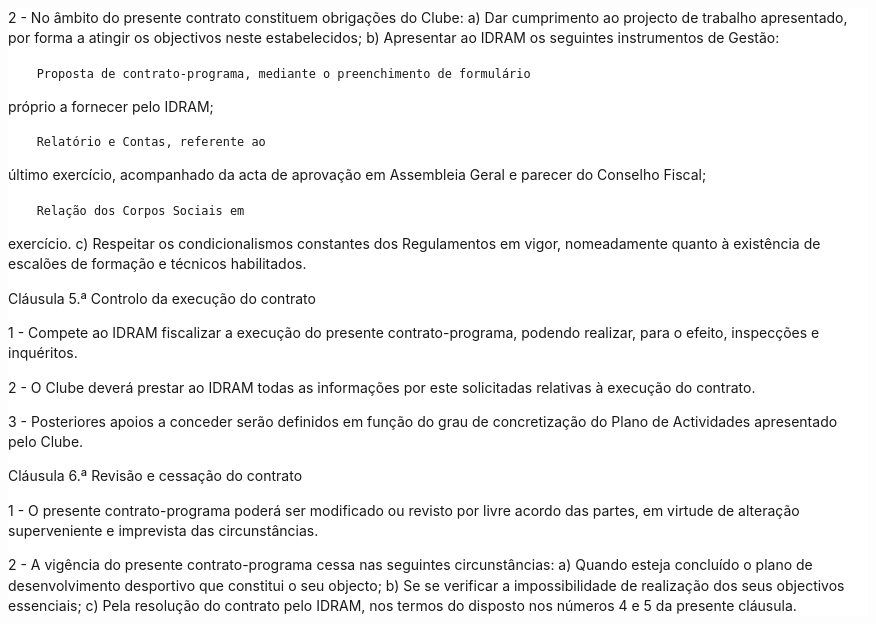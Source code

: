 
2 - No âmbito do presente contrato constituem obrigações do Clube:
a) Dar cumprimento ao projecto de trabalho
apresentado, por forma a atingir os
objectivos neste estabelecidos;
b) Apresentar ao IDRAM os seguintes instrumentos de Gestão:

        Proposta de contrato-programa, mediante o preenchimento de formulário
próprio a fornecer pelo IDRAM;

        Relatório e Contas, referente ao
último exercício, acompanhado da
acta de aprovação em Assembleia
Geral e parecer do Conselho Fiscal;

        Relação dos Corpos Sociais em
exercício.
c) Respeitar os condicionalismos constantes
dos Regulamentos em vigor, nomeadamente
quanto à existência de escalões de formação
e técnicos habilitados.


Cláusula 5.ª
Controlo da execução do contrato


1 - Compete ao IDRAM fiscalizar a execução do
presente contrato-programa, podendo realizar, para o
efeito, inspecções e inquéritos.


2 - O Clube deverá prestar ao IDRAM todas as
informações por este solicitadas relativas à execução
do contrato.


3 - Posteriores apoios a conceder serão definidos em
função do grau de concretização do Plano de
Actividades apresentado pelo Clube.


Cláusula 6.ª
Revisão e cessação do contrato


1 - O presente contrato-programa poderá ser modificado
ou revisto por livre acordo das partes, em virtude de
alteração superveniente e imprevista das circunstâncias.


2 - A vigência do presente contrato-programa cessa nas
seguintes circunstâncias:
a) Quando esteja concluído o plano de
desenvolvimento desportivo que constitui o
seu objecto;
b) Se se verificar a impossibilidade de
realização dos seus objectivos essenciais;
c) Pela resolução do contrato pelo IDRAM, nos
termos do disposto nos números 4 e 5 da
presente cláusula.
